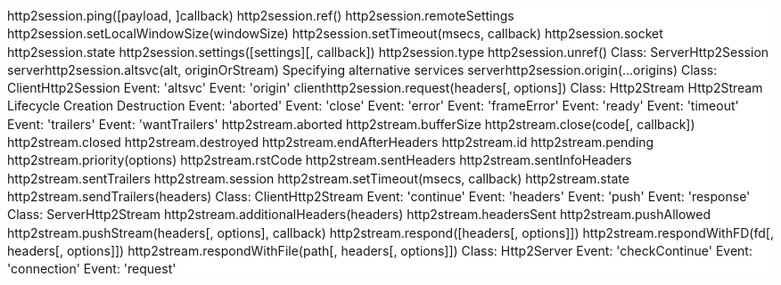http2session.ping([payload, ]callback)
http2session.ref()
http2session.remoteSettings
http2session.setLocalWindowSize(windowSize)
http2session.setTimeout(msecs, callback)
http2session.socket
http2session.state
http2session.settings([settings][, callback])
http2session.type
http2session.unref()
Class: ServerHttp2Session
serverhttp2session.altsvc(alt, originOrStream)
Specifying alternative services
serverhttp2session.origin(...origins)
Class: ClientHttp2Session
Event: 'altsvc'
Event: 'origin'
clienthttp2session.request(headers[, options])
Class: Http2Stream
Http2Stream Lifecycle
Creation
Destruction
Event: 'aborted'
Event: 'close'
Event: 'error'
Event: 'frameError'
Event: 'ready'
Event: 'timeout'
Event: 'trailers'
Event: 'wantTrailers'
http2stream.aborted
http2stream.bufferSize
http2stream.close(code[, callback])
http2stream.closed
http2stream.destroyed
http2stream.endAfterHeaders
http2stream.id
http2stream.pending
http2stream.priority(options)
http2stream.rstCode
http2stream.sentHeaders
http2stream.sentInfoHeaders
http2stream.sentTrailers
http2stream.session
http2stream.setTimeout(msecs, callback)
http2stream.state
http2stream.sendTrailers(headers)
Class: ClientHttp2Stream
Event: 'continue'
Event: 'headers'
Event: 'push'
Event: 'response'
Class: ServerHttp2Stream
http2stream.additionalHeaders(headers)
http2stream.headersSent
http2stream.pushAllowed
http2stream.pushStream(headers[, options], callback)
http2stream.respond([headers[, options]])
http2stream.respondWithFD(fd[, headers[, options]])
http2stream.respondWithFile(path[, headers[, options]])
Class: Http2Server
Event: 'checkContinue'
Event: 'connection'
Event: 'request'